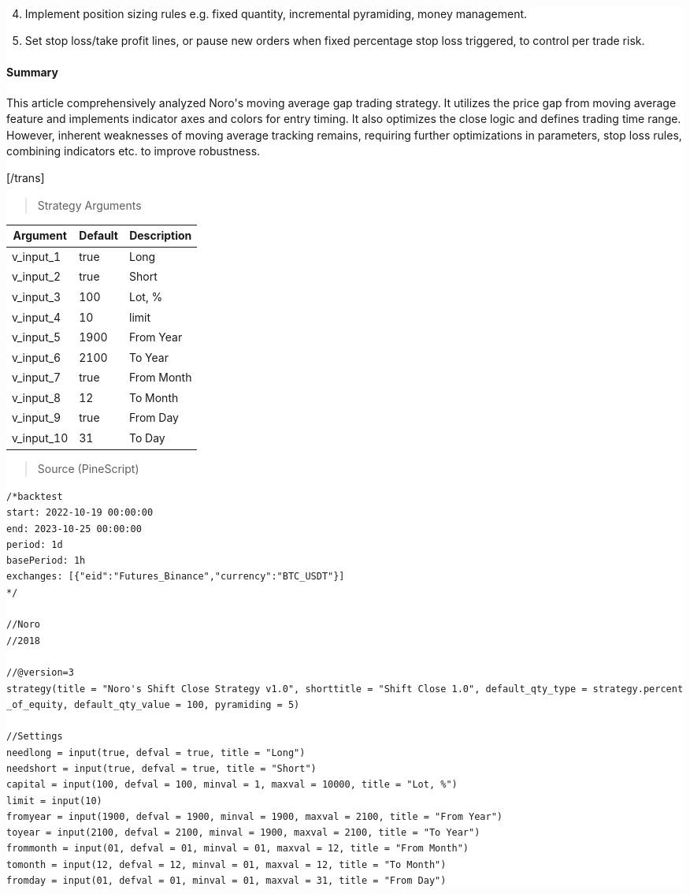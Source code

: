 4. Implement position sizing rules e.g. fixed quantity, incremental pyramiding, money management. 

5. Set stop loss/take profit lines, or pause new orders when fixed percentage stop loss triggered, to control per trade risk.

#### Summary

This article comprehensively analyzed Noro's moving average gap trading strategy. It utilizes the price gap from moving average feature and implements indicator axes and colors for entry timing. It also optimizes the close logic and defines trading time range. However, inherent weaknesses of moving average tracking remains, requiring further optimizations in parameters, stop loss rules, combining indicators etc. to improve robustness.

[/trans]

> Strategy Arguments



|Argument|Default|Description|
|----|----|----|
|v_input_1|true|Long|
|v_input_2|true|Short|
|v_input_3|100|Lot, %|
|v_input_4|10|limit|
|v_input_5|1900|From Year|
|v_input_6|2100|To Year|
|v_input_7|true|From Month|
|v_input_8|12|To Month|
|v_input_9|true|From Day|
|v_input_10|31|To Day|


> Source (PineScript)

``` pinescript
/*backtest
start: 2022-10-19 00:00:00
end: 2023-10-25 00:00:00
period: 1d
basePeriod: 1h
exchanges: [{"eid":"Futures_Binance","currency":"BTC_USDT"}]
*/

//Noro
//2018

//@version=3
strategy(title = "Noro's Shift Close Strategy v1.0", shorttitle = "Shift Close 1.0", default_qty_type = strategy.percent_of_equity, default_qty_value = 100, pyramiding = 5)

//Settings
needlong = input(true, defval = true, title = "Long")
needshort = input(true, defval = true, title = "Short")
capital = input(100, defval = 100, minval = 1, maxval = 10000, title = "Lot, %")
limit = input(10)
fromyear = input(1900, defval = 1900, minval = 1900, maxval = 2100, title = "From Year")
toyear = input(2100, defval = 2100, minval = 1900, maxval = 2100, title = "To Year")
frommonth = input(01, defval = 01, minval = 01, maxval = 12, title = "From Month")
tomonth = input(12, defval = 12, minval = 01, maxval = 12, title = "To Month")
fromday = input(01, defval = 01, minval = 01, maxval = 31, title = "From Day")
```